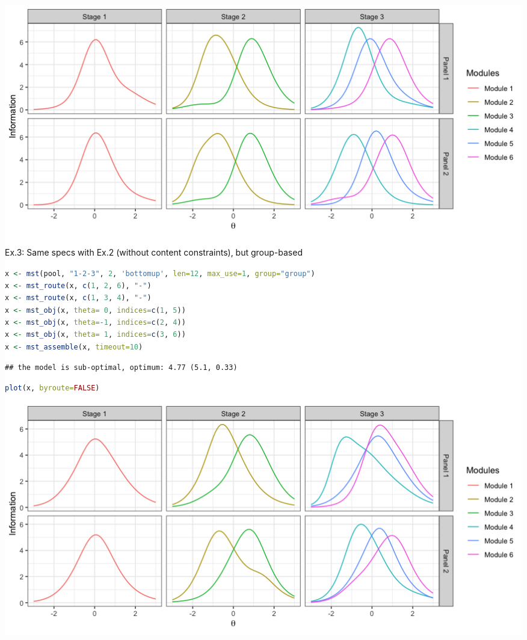 ![](README_files/figure-markdown_github/unnamed-chunk-28-1.png)

Ex.3: Same specs with Ex.2 (without content constraints), but group-based

``` r
x <- mst(pool, "1-2-3", 2, 'bottomup', len=12, max_use=1, group="group")
x <- mst_route(x, c(1, 2, 6), "-")
x <- mst_route(x, c(1, 3, 4), "-")
x <- mst_obj(x, theta= 0, indices=c(1, 5))
x <- mst_obj(x, theta=-1, indices=c(2, 4))
x <- mst_obj(x, theta= 1, indices=c(3, 6))
x <- mst_assemble(x, timeout=10)
```

    ## the model is sub-optimal, optimum: 4.77 (5.1, 0.33)

``` r
plot(x, byroute=FALSE)
```

![](README_files/figure-markdown_github/unnamed-chunk-29-1.png)
